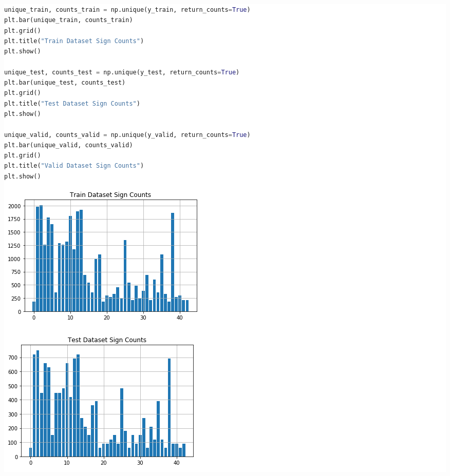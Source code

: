 

```python
unique_train, counts_train = np.unique(y_train, return_counts=True)
plt.bar(unique_train, counts_train)
plt.grid()
plt.title("Train Dataset Sign Counts")
plt.show()

unique_test, counts_test = np.unique(y_test, return_counts=True)
plt.bar(unique_test, counts_test)
plt.grid()
plt.title("Test Dataset Sign Counts")
plt.show()

unique_valid, counts_valid = np.unique(y_valid, return_counts=True)
plt.bar(unique_valid, counts_valid)
plt.grid()
plt.title("Valid Dataset Sign Counts")
plt.show()

```


![png](Traffic_Sign_Classifier-Copy2_files/Traffic_Sign_Classifier-Copy2_8_0.png)



![png](Traffic_Sign_Classifier-Copy2_files/Traffic_Sign_Classifier-Copy2_8_1.png)

